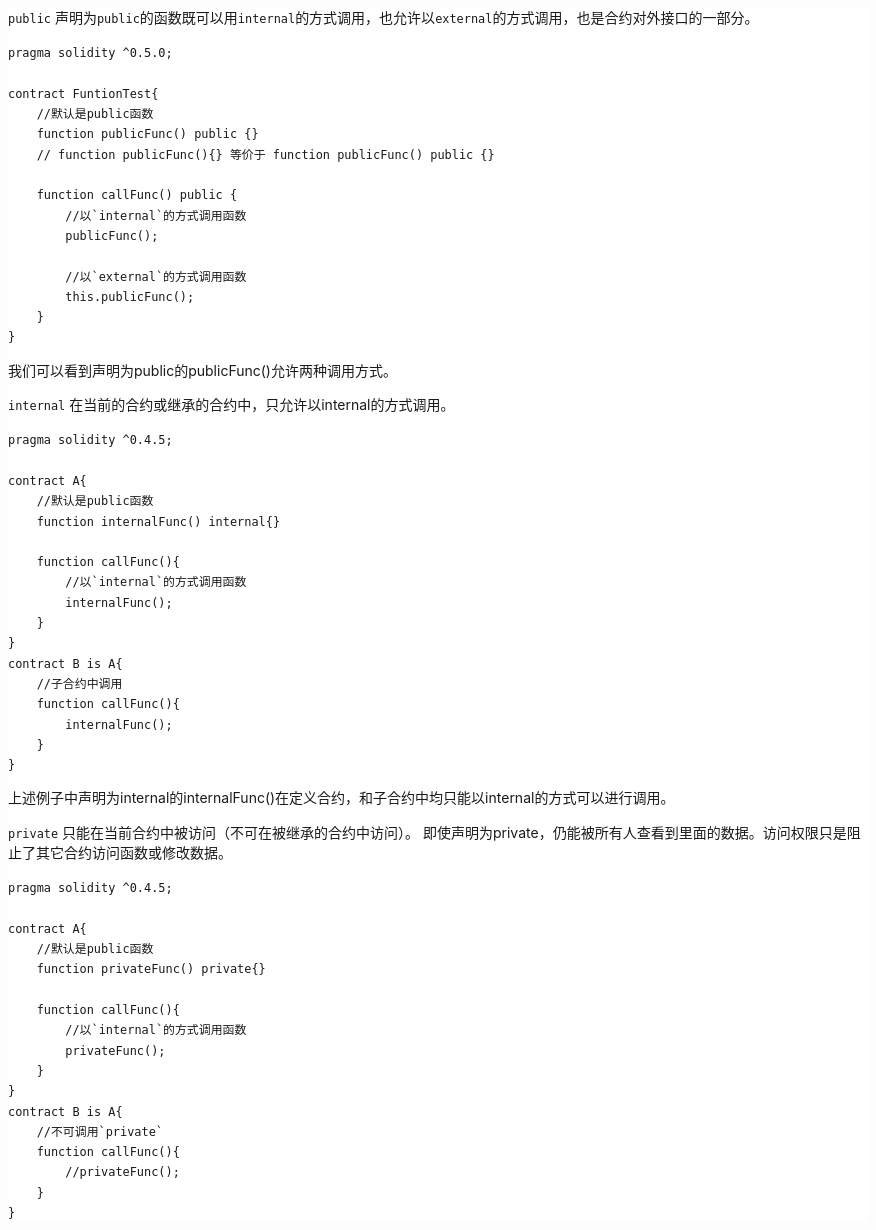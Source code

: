 `public`
声明为`public`的函数既可以用`internal`的方式调用，也允许以`external`的方式调用，也是合约对外接口的一部分。
```
pragma solidity ^0.5.0;

contract FuntionTest{
    //默认是public函数
    function publicFunc() public {}
    // function publicFunc(){} 等价于 function publicFunc() public {}

    function callFunc() public {
        //以`internal`的方式调用函数
        publicFunc();
        
        //以`external`的方式调用函数
        this.publicFunc();
    }
}
```
我们可以看到声明为public的publicFunc()允许两种调用方式。

`internal`
在当前的合约或继承的合约中，只允许以internal的方式调用。
```
pragma solidity ^0.4.5;

contract A{
    //默认是public函数
    function internalFunc() internal{}

    function callFunc(){
        //以`internal`的方式调用函数
        internalFunc();
    }
}
contract B is A{
    //子合约中调用
    function callFunc(){
        internalFunc();
    }
}
```
上述例子中声明为internal的internalFunc()在定义合约，和子合约中均只能以internal的方式可以进行调用。

`private`
只能在当前合约中被访问（不可在被继承的合约中访问）。
即使声明为private，仍能被所有人查看到里面的数据。访问权限只是阻止了其它合约访问函数或修改数据。
```
pragma solidity ^0.4.5;

contract A{
    //默认是public函数
    function privateFunc() private{}

    function callFunc(){
        //以`internal`的方式调用函数
        privateFunc();
    }
}
contract B is A{
    //不可调用`private`
    function callFunc(){
        //privateFunc();
    }
}
```
